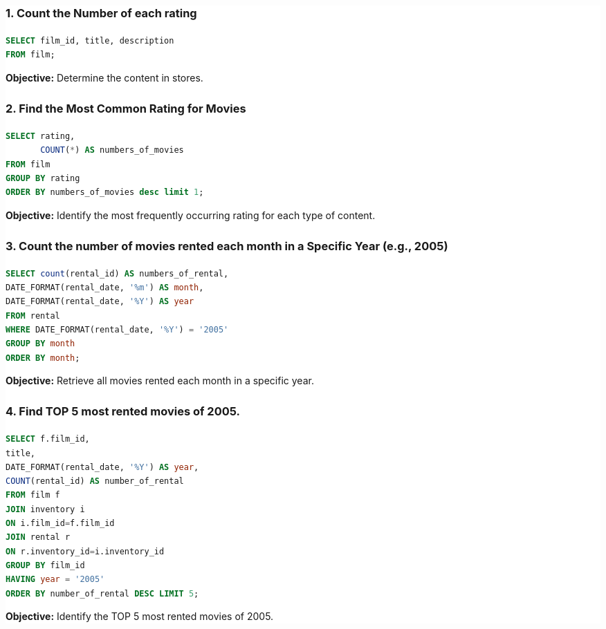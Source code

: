 ### 1. Count the Number of each rating

```sql
SELECT film_id, title, description
FROM film;
```

**Objective:** Determine the content in stores.

### 2. Find the Most Common Rating for Movies

```sql
SELECT rating, 
	   COUNT(*) AS numbers_of_movies
FROM film
GROUP BY rating
ORDER BY numbers_of_movies desc limit 1;
```

**Objective:** Identify the most frequently occurring rating for each type of content.

### 3. Count the number of movies rented each month in a Specific Year (e.g., 2005)

```sql
SELECT count(rental_id) AS numbers_of_rental,
DATE_FORMAT(rental_date, '%m') AS month,
DATE_FORMAT(rental_date, '%Y') AS year
FROM rental
WHERE DATE_FORMAT(rental_date, '%Y') = '2005'
GROUP BY month
ORDER BY month;
```

**Objective:** Retrieve all movies rented each month in a specific year.

### 4. Find TOP 5 most rented movies of 2005.

```sql
SELECT f.film_id,
title,
DATE_FORMAT(rental_date, '%Y') AS year,
COUNT(rental_id) AS number_of_rental
FROM film f
JOIN inventory i
ON i.film_id=f.film_id
JOIN rental r
ON r.inventory_id=i.inventory_id
GROUP BY film_id
HAVING year = '2005'
ORDER BY number_of_rental DESC LIMIT 5;
```

**Objective:** Identify the TOP 5 most rented movies of 2005.

